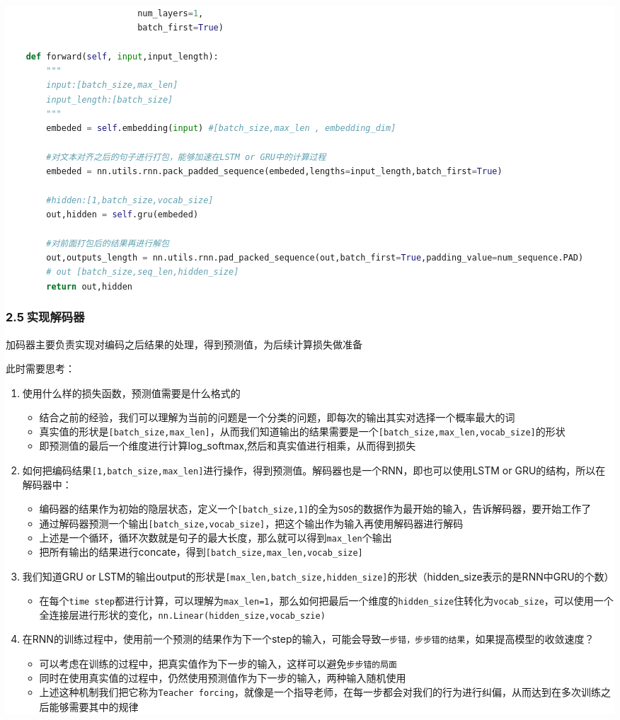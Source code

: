 ```python
                          num_layers=1,
                          batch_first=True)

    def forward(self, input,input_length):
        """
        input:[batch_size,max_len]
        input_length:[batch_size]
        """
        embeded = self.embedding(input) #[batch_size,max_len , embedding_dim]
        
        #对文本对齐之后的句子进行打包，能够加速在LSTM or GRU中的计算过程
        embeded = nn.utils.rnn.pack_padded_sequence(embeded,lengths=input_length,batch_first=True)

        #hidden:[1,batch_size,vocab_size]
        out,hidden = self.gru(embeded)
        
        #对前面打包后的结果再进行解包
        out,outputs_length = nn.utils.rnn.pad_packed_sequence(out,batch_first=True,padding_value=num_sequence.PAD)
        # out [batch_size,seq_len,hidden_size]
        return out,hidden
```



### 2.5 实现解码器

加码器主要负责实现对编码之后结果的处理，得到预测值，为后续计算损失做准备

此时需要思考：

1. 使用什么样的损失函数，预测值需要是什么格式的

   - 结合之前的经验，我们可以理解为当前的问题是一个分类的问题，即每次的输出其实对选择一个概率最大的词
   - 真实值的形状是`[batch_size,max_len]`，从而我们知道输出的结果需要是一个`[batch_size,max_len,vocab_size]`的形状
   - 即预测值的最后一个维度进行计算log_softmax,然后和真实值进行相乘，从而得到损失

2. 如何把编码结果`[1,batch_size,max_len]`进行操作，得到预测值。解码器也是一个RNN，即也可以使用LSTM or GRU的结构，所以在解码器中：

   - 编码器的结果作为初始的隐层状态，定义一个`[batch_size,1]`的全为`SOS`的数据作为最开始的输入，告诉解码器，要开始工作了
   - 通过解码器预测一个输出`[batch_size,vocab_size]`，把这个输出作为输入再使用解码器进行解码
   - 上述是一个循环，循环次数就是句子的最大长度，那么就可以得到`max_len`个输出
   - 把所有输出的结果进行concate，得到`[batch_size,max_len,vocab_size]`

3. 我们知道GRU or LSTM的输出output的形状是`[max_len,batch_size,hidden_size]`的形状（hidden_size表示的是RNN中GRU的个数）

   - 在每个`time step`都进行计算，可以理解为`max_len=1`，那么如何把最后一个维度的`hidden_size`住转化为`vocab_size`，可以使用一个全连接层进行形状的变化，`nn.Linear(hidden_size,vocab_szie)`

4. 在RNN的训练过程中，使用前一个预测的结果作为下一个step的输入，可能会导致`一步错，步步错的结果`，如果提高模型的收敛速度？

   - 可以考虑在训练的过程中，把真实值作为下一步的输入，这样可以避免`步步错的局面`
   - 同时在使用真实值的过程中，仍然使用预测值作为下一步的输入，两种输入随机使用
   - 上述这种机制我们把它称为`Teacher forcing`，就像是一个指导老师，在每一步都会对我们的行为进行纠偏，从而达到在多次训练之后能够需要其中的规律